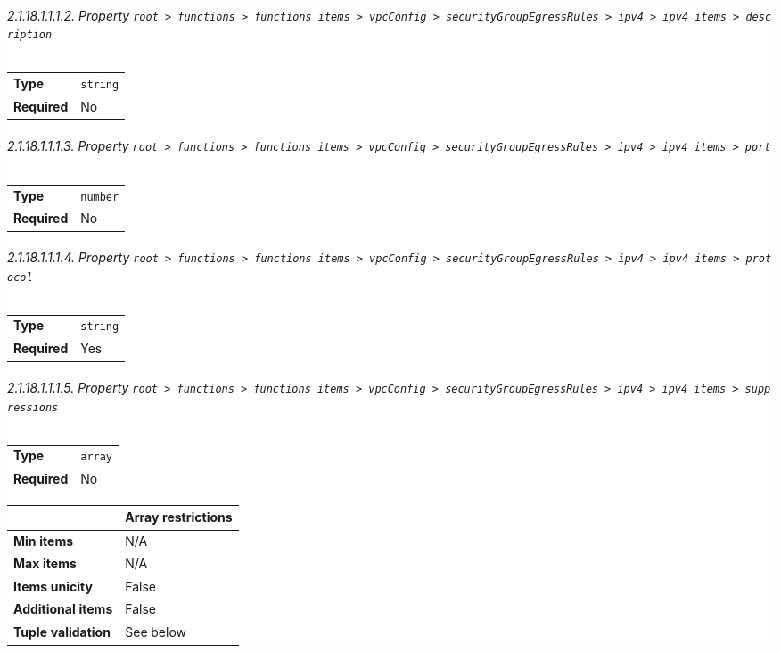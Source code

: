###### <a name="functions_items_vpcConfig_securityGroupEgressRules_ipv4_items_description"></a>2.1.18.1.1.1.2. Property `root > functions > functions items > vpcConfig > securityGroupEgressRules > ipv4 > ipv4 items > description`

|              |          |
| ------------ | -------- |
| **Type**     | `string` |
| **Required** | No       |

###### <a name="functions_items_vpcConfig_securityGroupEgressRules_ipv4_items_port"></a>2.1.18.1.1.1.3. Property `root > functions > functions items > vpcConfig > securityGroupEgressRules > ipv4 > ipv4 items > port`

|              |          |
| ------------ | -------- |
| **Type**     | `number` |
| **Required** | No       |

###### <a name="functions_items_vpcConfig_securityGroupEgressRules_ipv4_items_protocol"></a>2.1.18.1.1.1.4. Property `root > functions > functions items > vpcConfig > securityGroupEgressRules > ipv4 > ipv4 items > protocol`

|              |          |
| ------------ | -------- |
| **Type**     | `string` |
| **Required** | Yes      |

###### <a name="functions_items_vpcConfig_securityGroupEgressRules_ipv4_items_suppressions"></a>2.1.18.1.1.1.5. Property `root > functions > functions items > vpcConfig > securityGroupEgressRules > ipv4 > ipv4 items > suppressions`

|              |         |
| ------------ | ------- |
| **Type**     | `array` |
| **Required** | No      |

|                      | Array restrictions |
| -------------------- | ------------------ |
| **Min items**        | N/A                |
| **Max items**        | N/A                |
| **Items unicity**    | False              |
| **Additional items** | False              |
| **Tuple validation** | See below          |
